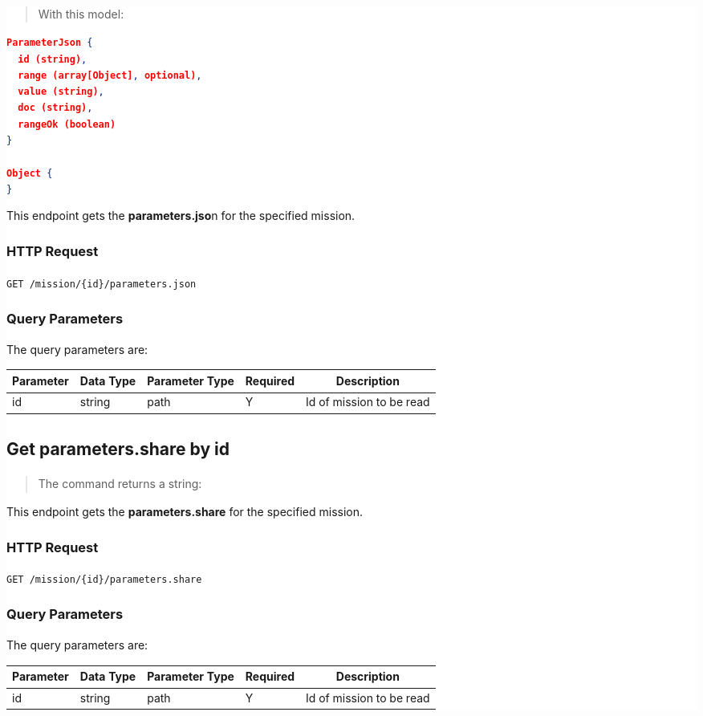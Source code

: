 > With this model:

```json
ParameterJson {
  id (string),
  range (array[Object], optional),
  value (string),
  doc (string),
  rangeOk (boolean)
}

Object {
}
```

This endpoint gets the **parameters.jso**n for the specified mission.


### HTTP Request

`GET /mission/{id}/parameters.json`


### Query Parameters

The query parameters are:

Parameter | Data Type | Parameter Type | Required | Description
--------- | ------- | ------- | ------- | -----------
id | string | path | Y | Id of mission to be read




## Get parameters.share by id

```python

```


> The command returns a string:

```json

```

This endpoint gets the **parameters.share** for the specified mission.


### HTTP Request

`GET /mission/{id}/parameters.share`


### Query Parameters

The query parameters are:

Parameter | Data Type | Parameter Type | Required | Description
--------- | ------- | ------- | ------- | -----------
id | string | path | Y | Id of mission to be read
